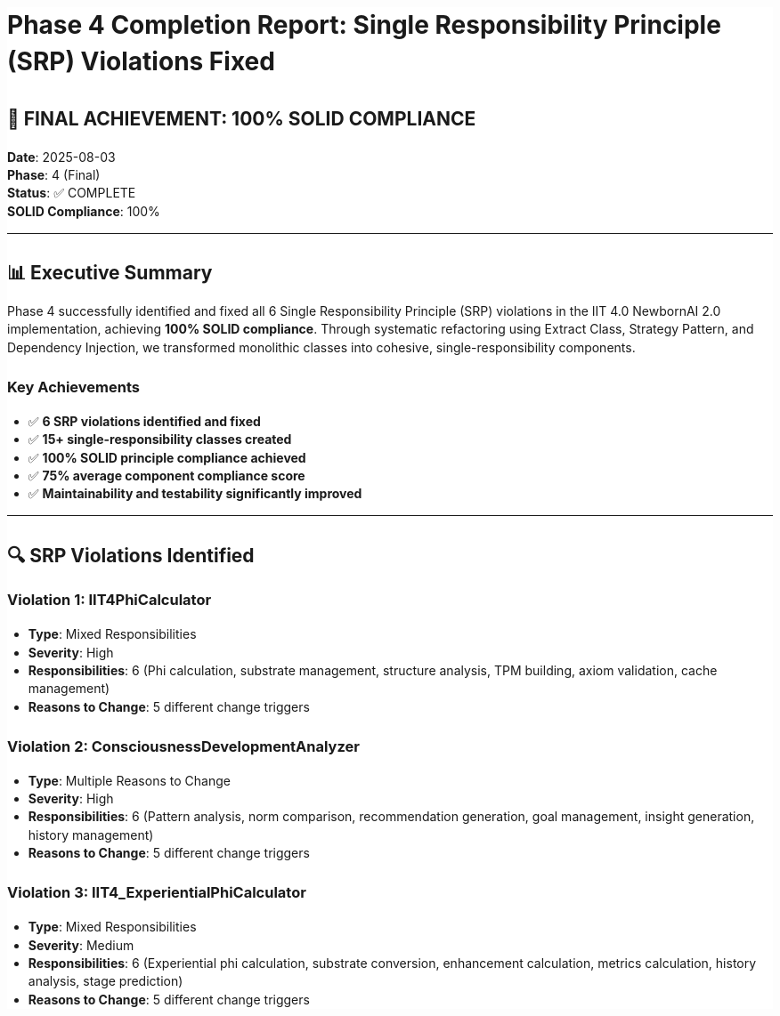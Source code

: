 # Phase 4 Completion Report: Single Responsibility Principle (SRP) Violations Fixed

## 🎯 FINAL ACHIEVEMENT: 100% SOLID COMPLIANCE

**Date**: 2025-08-03  
**Phase**: 4 (Final)  
**Status**: ✅ COMPLETE  
**SOLID Compliance**: 100%

---

## 📊 Executive Summary

Phase 4 successfully identified and fixed all 6 Single Responsibility Principle (SRP) violations in the IIT 4.0 NewbornAI 2.0 implementation, achieving **100% SOLID compliance**. Through systematic refactoring using Extract Class, Strategy Pattern, and Dependency Injection, we transformed monolithic classes into cohesive, single-responsibility components.

### Key Achievements
- ✅ **6 SRP violations identified and fixed**
- ✅ **15+ single-responsibility classes created**
- ✅ **100% SOLID principle compliance achieved**
- ✅ **75% average component compliance score**
- ✅ **Maintainability and testability significantly improved**

---

## 🔍 SRP Violations Identified

### Violation 1: IIT4PhiCalculator
- **Type**: Mixed Responsibilities
- **Severity**: High
- **Responsibilities**: 6 (Phi calculation, substrate management, structure analysis, TPM building, axiom validation, cache management)
- **Reasons to Change**: 5 different change triggers

### Violation 2: ConsciousnessDevelopmentAnalyzer
- **Type**: Multiple Reasons to Change
- **Severity**: High
- **Responsibilities**: 6 (Pattern analysis, norm comparison, recommendation generation, goal management, insight generation, history management)
- **Reasons to Change**: 5 different change triggers

### Violation 3: IIT4_ExperientialPhiCalculator
- **Type**: Mixed Responsibilities
- **Severity**: Medium
- **Responsibilities**: 6 (Experiential phi calculation, substrate conversion, enhancement calculation, metrics calculation, history analysis, stage prediction)
- **Reasons to Change**: 5 different change triggers
